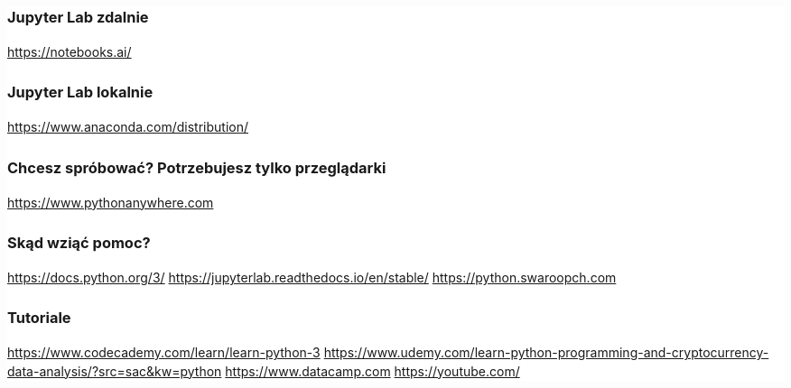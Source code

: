 ### Jupyter Lab zdalnie

<https://notebooks.ai/>

### Jupyter Lab lokalnie

<https://www.anaconda.com/distribution/>

### Chcesz spróbować? Potrzebujesz tylko przeglądarki

<https://www.pythonanywhere.com>

### Skąd wziąć pomoc?

<https://docs.python.org/3/>
<https://jupyterlab.readthedocs.io/en/stable/>
<https://python.swaroopch.com>

### Tutoriale

<https://www.codecademy.com/learn/learn-python-3>
<https://www.udemy.com/learn-python-programming-and-cryptocurrency-data-analysis/?src=sac&kw=python>
<https://www.datacamp.com>
<https://youtube.com/>
